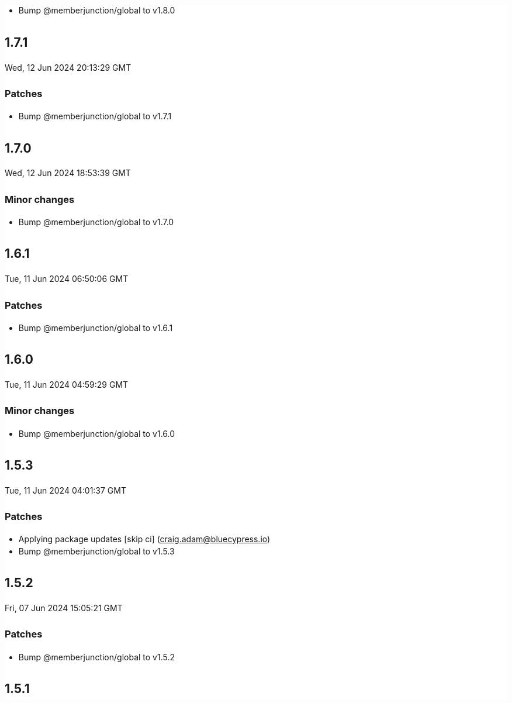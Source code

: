 - Bump @memberjunction/global to v1.8.0

## 1.7.1

Wed, 12 Jun 2024 20:13:29 GMT

### Patches

- Bump @memberjunction/global to v1.7.1

## 1.7.0

Wed, 12 Jun 2024 18:53:39 GMT

### Minor changes

- Bump @memberjunction/global to v1.7.0

## 1.6.1

Tue, 11 Jun 2024 06:50:06 GMT

### Patches

- Bump @memberjunction/global to v1.6.1

## 1.6.0

Tue, 11 Jun 2024 04:59:29 GMT

### Minor changes

- Bump @memberjunction/global to v1.6.0

## 1.5.3

Tue, 11 Jun 2024 04:01:37 GMT

### Patches

- Applying package updates [skip ci] (craig.adam@bluecypress.io)
- Bump @memberjunction/global to v1.5.3

## 1.5.2

Fri, 07 Jun 2024 15:05:21 GMT

### Patches

- Bump @memberjunction/global to v1.5.2

## 1.5.1
